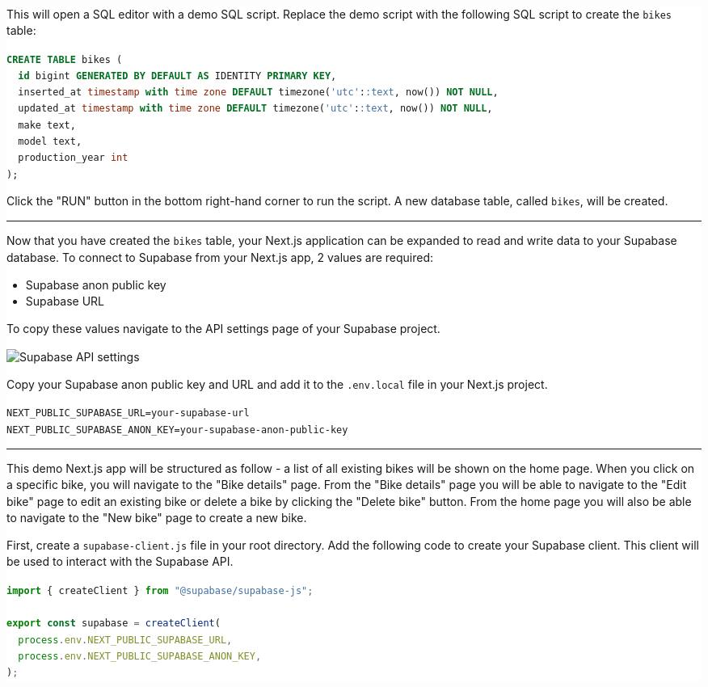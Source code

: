 This will open a SQL editor with a demo SQL script. Replace the demo script with the following SQL script to create the `bikes` table:

```sql
CREATE TABLE bikes (
  id bigint GENERATED BY DEFAULT AS IDENTITY PRIMARY KEY,
  inserted_at timestamp with time zone DEFAULT timezone('utc'::text, now()) NOT NULL,
  updated_at timestamp with time zone DEFAULT timezone('utc'::text, now()) NOT NULL,
  make text,
  model text,
  production_year int
);
```

Click the "RUN" button in the bottom right-hand corner to run the script. A new database table, called `bikes`, will be created.

---

Now that you have created the `bikes` table, your Next.js application can be expanded to read and write data to your Supabase database. To connect to Supabase from your Next.js app, 2 values are required:

- Supabase anon public key
- Supabase URL

To copy these values navigate to the API settings page of your Supabase project.

![Supabase API settings](/images/blog/get-started-nextjs-supabase/supabase-api-settings.png)

Copy your Supabase anon public key and URL and add it to the `.env.local` file in your Next.js project.

```text
NEXT_PUBLIC_SUPABASE_URL=your-supabase-url
NEXT_PUBLIC_SUPABASE_ANON_KEY=your-supabase-anon-public-key
```

---

This demo Next.js app will be structured as follow - a list of all existing bikes will be shown on the home page. When you click on a specific bike, you will navigate to the "Bike details" page. From the "Bike details" page you will be able to navigate to the "Edit bike" page to edit an existing bike or delete a bike by clicking the "Delete bike" button. From the home page you will also be able to navigate to the "New bike" page to create a new bike.

First, create a `supabase-client.js` file in your root directory. Add the following code to create your Supabase client. This client will be used to interact with the Supabase API.

```javascript
import { createClient } from "@supabase/supabase-js";

export const supabase = createClient(
  process.env.NEXT_PUBLIC_SUPABASE_URL,
  process.env.NEXT_PUBLIC_SUPABASE_ANON_KEY,
);
```
